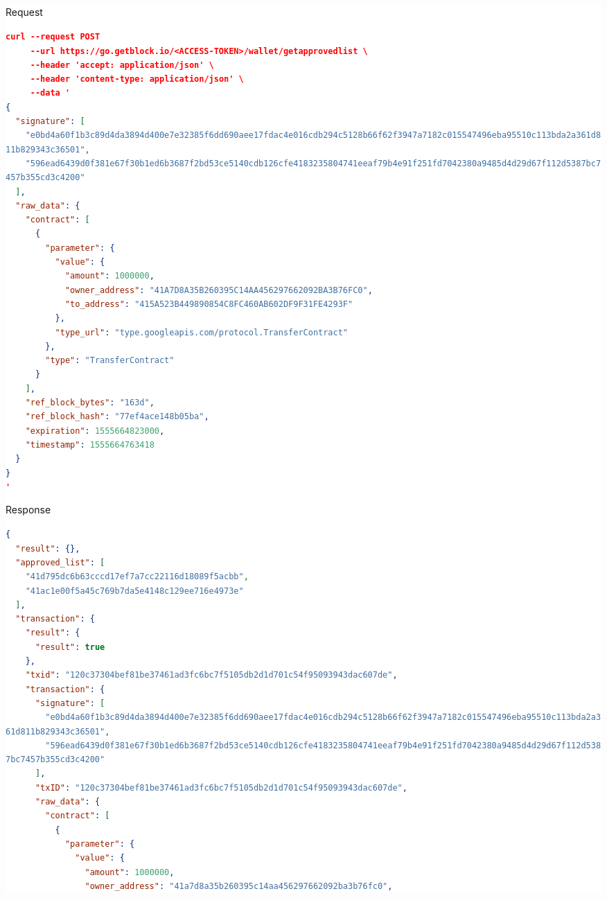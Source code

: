 Request
```json
curl --request POST 
     --url https://go.getblock.io/<ACCESS-TOKEN>/wallet/getapprovedlist \
     --header 'accept: application/json' \
     --header 'content-type: application/json' \
     --data '
{
  "signature": [
    "e0bd4a60f1b3c89d4da3894d400e7e32385f6dd690aee17fdac4e016cdb294c5128b66f62f3947a7182c015547496eba95510c113bda2a361d811b829343c36501",
    "596ead6439d0f381e67f30b1ed6b3687f2bd53ce5140cdb126cfe4183235804741eeaf79b4e91f251fd7042380a9485d4d29d67f112d5387bc7457b355cd3c4200"
  ],
  "raw_data": {
    "contract": [
      {
        "parameter": {
          "value": {
            "amount": 1000000,
            "owner_address": "41A7D8A35B260395C14AA456297662092BA3B76FC0",
            "to_address": "415A523B449890854C8FC460AB602DF9F31FE4293F"
          },
          "type_url": "type.googleapis.com/protocol.TransferContract"
        },
        "type": "TransferContract"
      }
    ],
    "ref_block_bytes": "163d",
    "ref_block_hash": "77ef4ace148b05ba",
    "expiration": 1555664823000,
    "timestamp": 1555664763418
  }
}
'
```

Response
```json
{
  "result": {},
  "approved_list": [
    "41d795dc6b63cccd17ef7a7cc22116d18089f5acbb",
    "41ac1e00f5a45c769b7da5e4148c129ee716e4973e"
  ],
  "transaction": {
    "result": {
      "result": true
    },
    "txid": "120c37304bef81be37461ad3fc6bc7f5105db2d1d701c54f95093943dac607de",
    "transaction": {
      "signature": [
        "e0bd4a60f1b3c89d4da3894d400e7e32385f6dd690aee17fdac4e016cdb294c5128b66f62f3947a7182c015547496eba95510c113bda2a361d811b829343c36501",
        "596ead6439d0f381e67f30b1ed6b3687f2bd53ce5140cdb126cfe4183235804741eeaf79b4e91f251fd7042380a9485d4d29d67f112d5387bc7457b355cd3c4200"
      ],
      "txID": "120c37304bef81be37461ad3fc6bc7f5105db2d1d701c54f95093943dac607de",
      "raw_data": {
        "contract": [
          {
            "parameter": {
              "value": {
                "amount": 1000000,
                "owner_address": "41a7d8a35b260395c14aa456297662092ba3b76fc0",
```